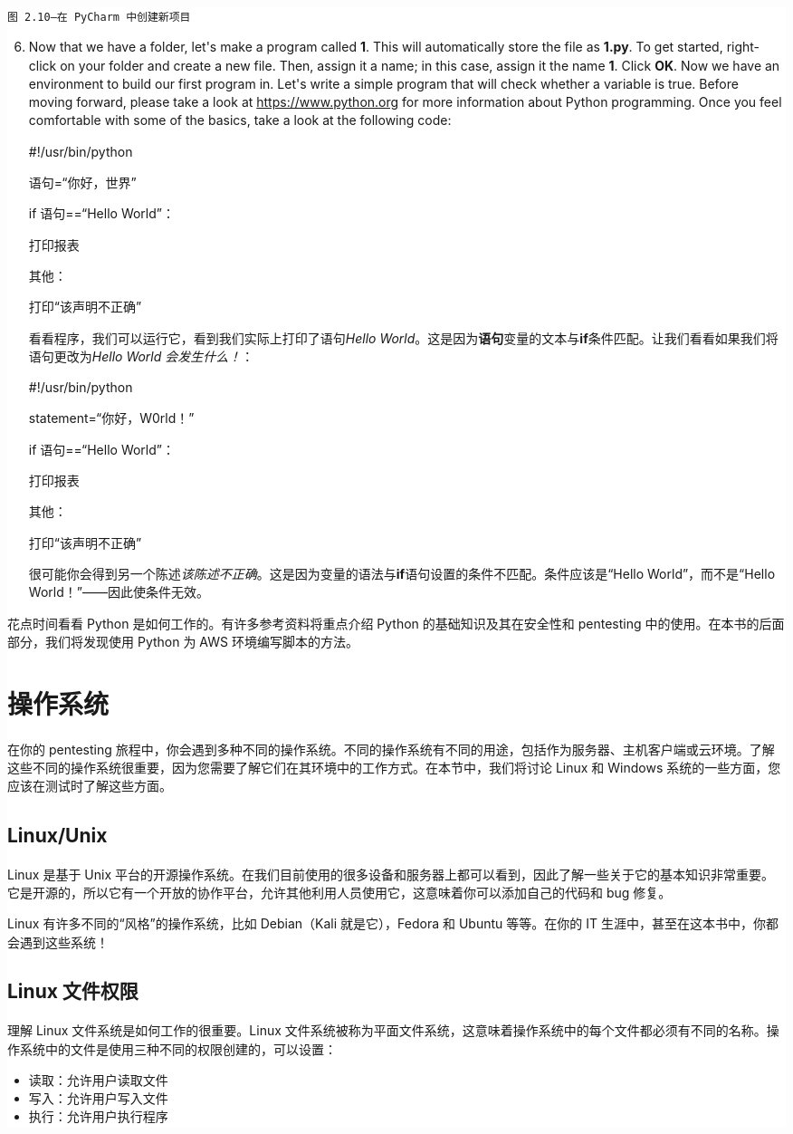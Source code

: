     图 2.10–在 PyCharm 中创建新项目

6.  Now that we have a folder, let's make a program called **1**. This will automatically store the file as **1.py**. To get started, right-click on your folder and create a new file. Then, assign it a name; in this case, assign it the name **1**. Click **OK**. Now we have an environment to build our first program in. Let's write a simple program that will check whether a variable is true. Before moving forward, please take a look at https://www.python.org for more information about Python programming. Once you feel comfortable with some of the basics, take a look at the following code:

    #!/usr/bin/python

    语句=“你好，世界”

    if 语句==“Hello World”：

    打印报表

    其他：

    打印“该声明不正确”

    看看程序，我们可以运行它，看到我们实际上打印了语句*Hello World*。这是因为**语句**变量的文本与**if**条件匹配。让我们看看如果我们将语句更改为*Hello World 会发生什么！*：

    #!/usr/bin/python

    statement=“你好，W0rld！”

    if 语句==“Hello World”：

    打印报表

    其他：

    打印“该声明不正确”

    很可能你会得到另一个陈述*该陈述不正确*。这是因为变量的语法与**if**语句设置的条件不匹配。条件应该是“Hello World”，而不是“Hello World！”——因此使条件无效。

花点时间看看 Python 是如何工作的。有许多参考资料将重点介绍 Python 的基础知识及其在安全性和 pentesting 中的使用。在本书的后面部分，我们将发现使用 Python 为 AWS 环境编写脚本的方法。

# 操作系统

在你的 pentesting 旅程中，你会遇到多种不同的操作系统。不同的操作系统有不同的用途，包括作为服务器、主机客户端或云环境。了解这些不同的操作系统很重要，因为您需要了解它们在其环境中的工作方式。在本节中，我们将讨论 Linux 和 Windows 系统的一些方面，您应该在测试时了解这些方面。

## Linux/Unix

Linux 是基于 Unix 平台的开源操作系统。在我们目前使用的很多设备和服务器上都可以看到，因此了解一些关于它的基本知识非常重要。它是开源的，所以它有一个开放的协作平台，允许其他利用人员使用它，这意味着你可以添加自己的代码和 bug 修复。

Linux 有许多不同的“风格”的操作系统，比如 Debian（Kali 就是它），Fedora 和 Ubuntu 等等。在你的 IT 生涯中，甚至在这本书中，你都会遇到这些系统！

## Linux 文件权限

理解 Linux 文件系统是如何工作的很重要。Linux 文件系统被称为平面文件系统，这意味着操作系统中的每个文件都必须有不同的名称。操作系统中的文件是使用三种不同的权限创建的，可以设置：

*   读取：允许用户读取文件
*   写入：允许用户写入文件
*   执行：允许用户执行程序
